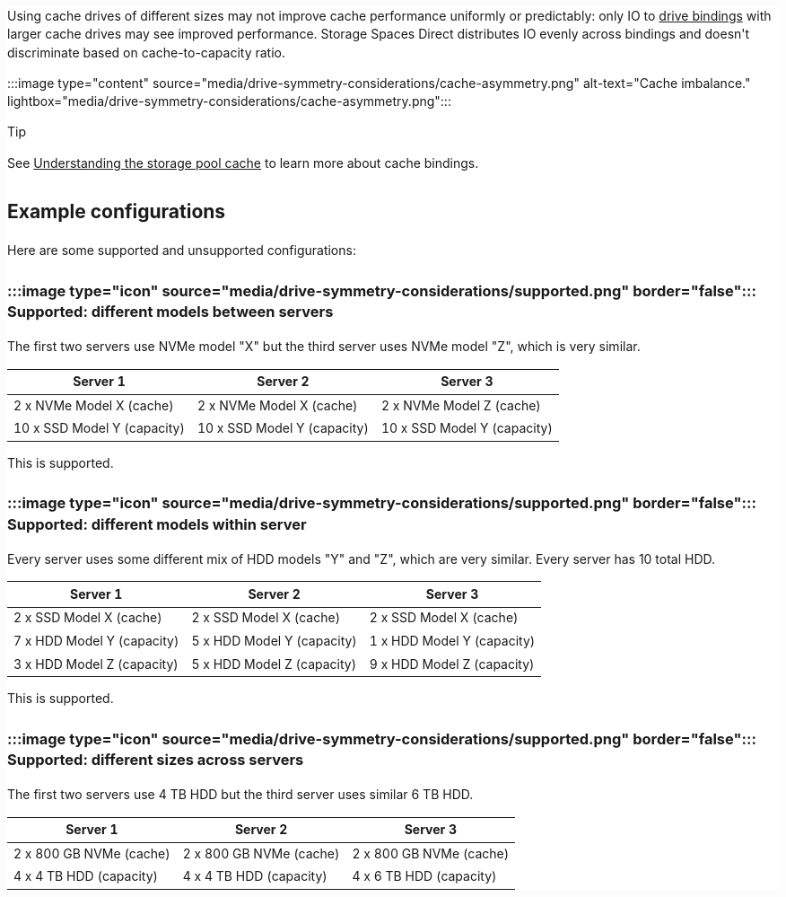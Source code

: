 Using cache drives of different sizes may not improve cache performance uniformly or predictably: only IO to [drive bindings](cache.md#server-side-architecture) with larger cache drives may see improved performance. Storage Spaces Direct distributes IO evenly across bindings and doesn't discriminate based on cache-to-capacity ratio.

:::image type="content" source="media/drive-symmetry-considerations/cache-asymmetry.png" alt-text="Cache imbalance." lightbox="media/drive-symmetry-considerations/cache-asymmetry.png":::

   > [!TIP]
   > See [Understanding the storage pool cache](cache.md) to learn more about cache bindings.

## Example configurations

Here are some supported and unsupported configurations:

### :::image type="icon" source="media/drive-symmetry-considerations/supported.png" border="false"::: Supported: different models between servers

The first two servers use NVMe model "X" but the third server uses NVMe model "Z", which is very similar.

| Server 1                    | Server 2                    | Server 3                    |
|-----------------------------|-----------------------------|-----------------------------|
| 2 x NVMe Model X (cache)    | 2 x NVMe Model X (cache)    | 2 x NVMe Model Z (cache)    |
| 10 x SSD Model Y (capacity) | 10 x SSD Model Y (capacity) | 10 x SSD Model Y (capacity) |

This is supported.

### :::image type="icon" source="media/drive-symmetry-considerations/supported.png" border="false"::: Supported: different models within server

Every server uses some different mix of HDD models "Y" and "Z", which are very similar. Every server has 10 total HDD.

| Server 1                   | Server 2                   | Server 3                   |
|----------------------------|----------------------------|----------------------------|
| 2 x SSD Model X (cache)    | 2 x SSD Model X (cache)    | 2 x SSD Model X (cache)    |
| 7 x HDD Model Y (capacity) | 5 x HDD Model Y (capacity) | 1 x HDD Model Y (capacity) |
| 3 x HDD Model Z (capacity) | 5 x HDD Model Z (capacity) | 9 x HDD Model Z (capacity) |

This is supported.

### :::image type="icon" source="media/drive-symmetry-considerations/supported.png" border="false"::: Supported: different sizes across servers

The first two servers use 4 TB HDD but the third server uses similar 6 TB HDD.

| Server 1                | Server 2                | Server 3                |
|-------------------------|-------------------------|-------------------------|
| 2 x 800 GB NVMe (cache) | 2 x 800 GB NVMe (cache) | 2 x 800 GB NVMe (cache) |
| 4 x 4 TB HDD (capacity) | 4 x 4 TB HDD (capacity) | 4 x 6 TB HDD (capacity) |
